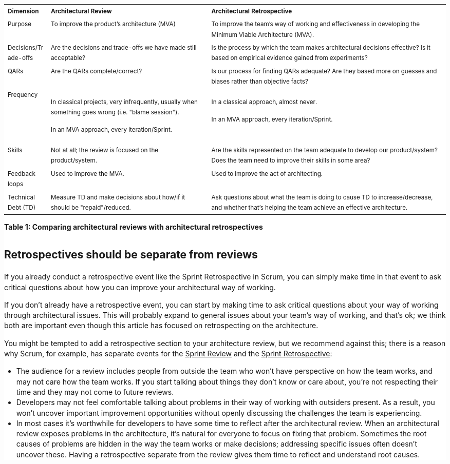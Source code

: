 <table><tbody><tr><td><small><strong>Dimension</strong></small></td><td><strong><small>Architectural Review</small></strong></td><td><strong><small>Architectural Retrospective</small></strong></td></tr><tr><td><small>Purpose&nbsp;&nbsp;&nbsp;</small></td><td><small>To improve the product’s architecture (MVA)</small></td><td><small>To improve the team’s way of working and effectiveness in developing the Minimum Viable Architecture (MVA).</small></td></tr><tr><td><small>Decisions/Trade-offs</small></td><td><small>Are the decisions and trade-offs we have made still acceptable?&nbsp;</small></td><td><small>Is the process by which the team makes architectural decisions effective? Is it based on empirical evidence gained from experiments?</small></td></tr><tr><td><small>QARs&nbsp;</small></td><td><small>Are the QARs complete/correct?&nbsp;&nbsp;</small></td><td><small>Is our process for finding QARs adequate? Are they based more on guesses and biases rather than objective facts?</small></td></tr><tr><td><small>Frequency&nbsp;&nbsp;&nbsp;&nbsp;</small></td><td><p><small>In classical projects, very infrequently, usually when something goes wrong (i.e. "blame session").</small></p><p><small>In an MVA approach, every iteration/Sprint.</small></p></td><td><p><small>In a classical approach, almost never.</small></p><p><small>In an MVA approach, every iteration/Sprint.</small></p></td></tr><tr><td><small>Skills&nbsp;&nbsp;&nbsp;</small></td><td><small>Not at all; the review is focused on the product/system.&nbsp;&nbsp;</small></td><td><small>Are the skills represented on the team adequate to develop our product/system? Does the team need to improve their skills in some area?</small></td></tr><tr><td><small>Feedback loops</small></td><td><small>Used to improve the MVA.&nbsp;</small></td><td><small>Used to improve the act of architecting.</small></td></tr><tr><td><small>Technical Debt (TD)&nbsp;&nbsp;&nbsp;</small></td><td><small>Measure TD and make decisions about how/if it should be "repaid"/reduced.</small>&nbsp;&nbsp;&nbsp;</td><td><small>Ask questions about what the team is doing to cause TD to increase/decrease, and whether that’s helping the team achieve an effective architecture.</small></td></tr></tbody></table>

**Table 1: Comparing architectural reviews with architectural retrospectives**

## Retrospectives should be separate from reviews

If you already conduct a retrospective event like the Sprint Retrospective in Scrum, you can simply make time in that event to ask critical questions about how you can improve your architectural way of working.

If you don’t already have a retrospective event, you can start by making time to ask critical questions about your way of working through architectural issues. This will probably expand to general issues about your team’s way of working, and that’s ok; we think both are important even though this article has focused on retrospecting on the architecture.

You might be tempted to add a retrospective section to your architecture review, but we recommend against this; there is a reason why Scrum, for example, has separate events for the [Sprint Review](https://www.scrum.org/learning-series/sprint-review/) and the [Sprint Retrospective](https://www.scrum.org/learning-series/sprint-retrospective/):

-   The audience for a review includes people from outside the team who won’t have perspective on how the team works, and may not care how the team works. If you start talking about things they don’t know or care about, you’re not respecting their time and they may not come to future reviews.
-   Developers may not feel comfortable talking about problems in their way of working with outsiders present. As a result, you won’t uncover important improvement opportunities without openly discussing the challenges the team is experiencing.
-   In most cases it’s worthwhile for developers to have some time to reflect after the architectural review. When an architectural review exposes problems in the architecture, it’s natural for everyone to focus on fixing that problem. Sometimes the root causes of problems are hidden in the way the team works or make decisions; addressing specific issues often doesn’t uncover these. Having a retrospective separate from the review gives them time to reflect and understand root causes.
